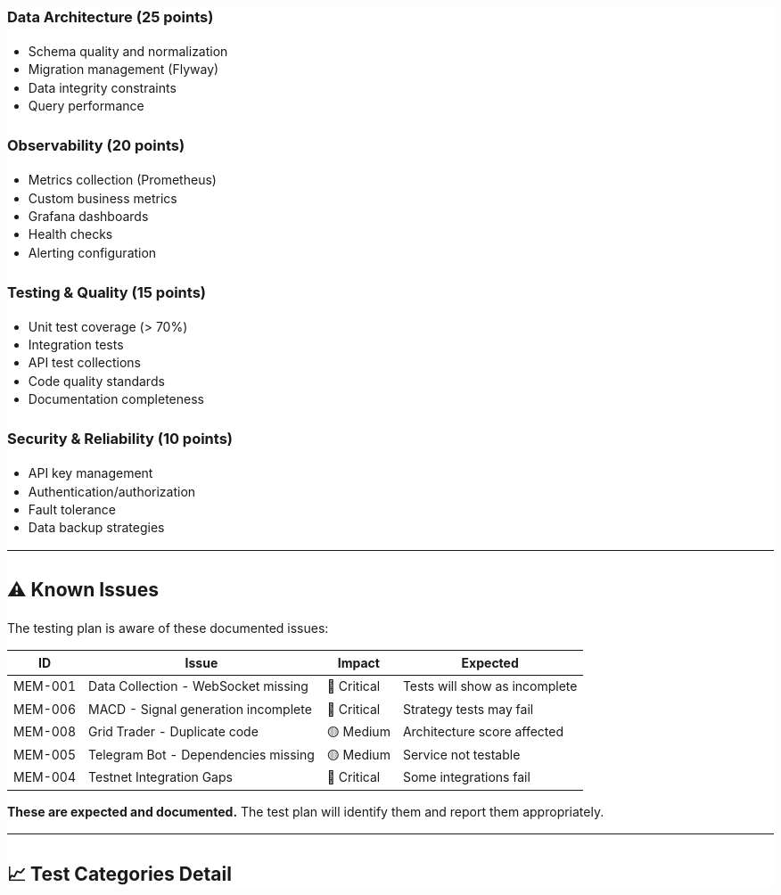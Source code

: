 ### Data Architecture (25 points)
- Schema quality and normalization
- Migration management (Flyway)
- Data integrity constraints
- Query performance

### Observability (20 points)
- Metrics collection (Prometheus)
- Custom business metrics
- Grafana dashboards
- Health checks
- Alerting configuration

### Testing & Quality (15 points)
- Unit test coverage (> 70%)
- Integration tests
- API test collections
- Code quality standards
- Documentation completeness

### Security & Reliability (10 points)
- API key management
- Authentication/authorization
- Fault tolerance
- Data backup strategies

---

## ⚠️ Known Issues

The testing plan is aware of these documented issues:

| ID | Issue | Impact | Expected |
|----|-------|--------|----------|
| MEM-001 | Data Collection - WebSocket missing | 🔴 Critical | Tests will show as incomplete |
| MEM-006 | MACD - Signal generation incomplete | 🔴 Critical | Strategy tests may fail |
| MEM-008 | Grid Trader - Duplicate code | 🟡 Medium | Architecture score affected |
| MEM-005 | Telegram Bot - Dependencies missing | 🟡 Medium | Service not testable |
| MEM-004 | Testnet Integration Gaps | 🔴 Critical | Some integrations fail |

**These are expected and documented.** The test plan will identify them and report them appropriately.

---

## 📈 Test Categories Detail

